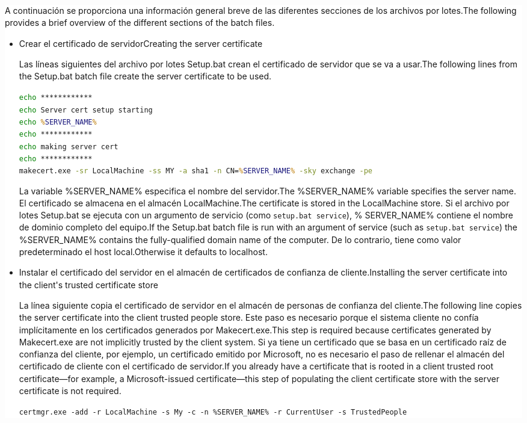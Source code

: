  <span data-ttu-id="1b709-130">A continuación se proporciona una información general breve de las diferentes secciones de los archivos por lotes.</span><span class="sxs-lookup"><span data-stu-id="1b709-130">The following provides a brief overview of the different sections of the batch files.</span></span>  
  
-   <span data-ttu-id="1b709-131">Crear el certificado de servidor</span><span class="sxs-lookup"><span data-stu-id="1b709-131">Creating the server certificate</span></span>  
  
     <span data-ttu-id="1b709-132">Las líneas siguientes del archivo por lotes Setup.bat crean el certificado de servidor que se va a usar.</span><span class="sxs-lookup"><span data-stu-id="1b709-132">The following lines from the Setup.bat batch file create the server certificate to be used.</span></span>  
  
    ```bat
    echo ************  
    echo Server cert setup starting  
    echo %SERVER_NAME%  
    echo ************  
    echo making server cert  
    echo ************  
    makecert.exe -sr LocalMachine -ss MY -a sha1 -n CN=%SERVER_NAME% -sky exchange -pe  
    ```  
  
     <span data-ttu-id="1b709-133">La variable %SERVER_NAME% especifica el nombre del servidor.</span><span class="sxs-lookup"><span data-stu-id="1b709-133">The %SERVER_NAME% variable specifies the server name.</span></span> <span data-ttu-id="1b709-134">El certificado se almacena en el almacén LocalMachine.</span><span class="sxs-lookup"><span data-stu-id="1b709-134">The certificate is stored in the LocalMachine store.</span></span> <span data-ttu-id="1b709-135">Si el archivo por lotes Setup.bat se ejecuta con un argumento de servicio (como `setup.bat service`), % SERVER_NAME% contiene el nombre de dominio completo del equipo.</span><span class="sxs-lookup"><span data-stu-id="1b709-135">If the Setup.bat batch file is run with an argument of service (such as `setup.bat service`) the %SERVER_NAME% contains the fully-qualified domain name of the computer.</span></span>  <span data-ttu-id="1b709-136">De lo contrario, tiene como valor predeterminado el host local.</span><span class="sxs-lookup"><span data-stu-id="1b709-136">Otherwise it defaults to localhost.</span></span>  
  
-   <span data-ttu-id="1b709-137">Instalar el certificado del servidor en el almacén de certificados de confianza de cliente.</span><span class="sxs-lookup"><span data-stu-id="1b709-137">Installing the server certificate into the client's trusted certificate store</span></span>  
  
     <span data-ttu-id="1b709-138">La línea siguiente copia el certificado de servidor en el almacén de personas de confianza del cliente.</span><span class="sxs-lookup"><span data-stu-id="1b709-138">The following line copies the server certificate into the client trusted people store.</span></span> <span data-ttu-id="1b709-139">Este paso es necesario porque el sistema cliente no confía implícitamente en los certificados generados por Makecert.exe.</span><span class="sxs-lookup"><span data-stu-id="1b709-139">This step is required because certificates generated by Makecert.exe are not implicitly trusted by the client system.</span></span> <span data-ttu-id="1b709-140">Si ya tiene un certificado que se basa en un certificado raíz de confianza del cliente, por ejemplo, un certificado emitido por Microsoft, no es necesario el paso de rellenar el almacén del certificado de cliente con el certificado de servidor.</span><span class="sxs-lookup"><span data-stu-id="1b709-140">If you already have a certificate that is rooted in a client trusted root certificate—for example, a Microsoft-issued certificate—this step of populating the client certificate store with the server certificate is not required.</span></span>  
  
    ```  
    certmgr.exe -add -r LocalMachine -s My -c -n %SERVER_NAME% -r CurrentUser -s TrustedPeople  
    ```  
  